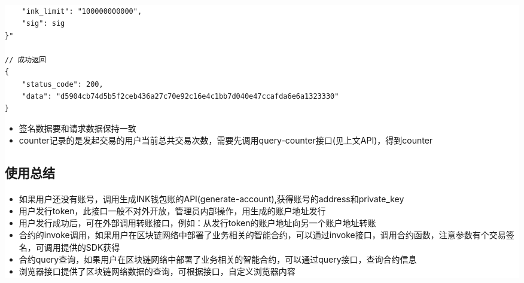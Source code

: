 ```
	"ink_limit": "100000000000",
	"sig": sig
}"

// 成功返回
{
	"status_code": 200,
	"data": "d5904cb74d5b5f2ceb436a27c70e92c16e4c1bb7d040e47ccafda6e6a1323330"
}
```
* 签名数据要和请求数据保持一致
* counter记录的是发起交易的用户当前总共交易次数，需要先调用query-counter接口(见上文API)，得到counter

## 使用总结
* 如果用户还没有账号，调用生成INK钱包账的API(generate-account),获得账号的address和private_key
* 用户发行token，此接口一般不对外开放，管理员内部操作，用生成的账户地址发行
* 用户发行成功后，可在外部调用转账接口，例如：从发行token的账户地址向另一个账户地址转账
* 合约的invoke调用，如果用户在区块链网络中部署了业务相关的智能合约，可以通过invoke接口，调用合约函数，注意参数有个交易签名，可调用提供的SDK获得
* 合约query查询，如果用户在区块链网络中部署了业务相关的智能合约，可以通过query接口，查询合约信息
* 浏览器接口提供了区块链网络数据的查询，可根据接口，自定义浏览器内容

